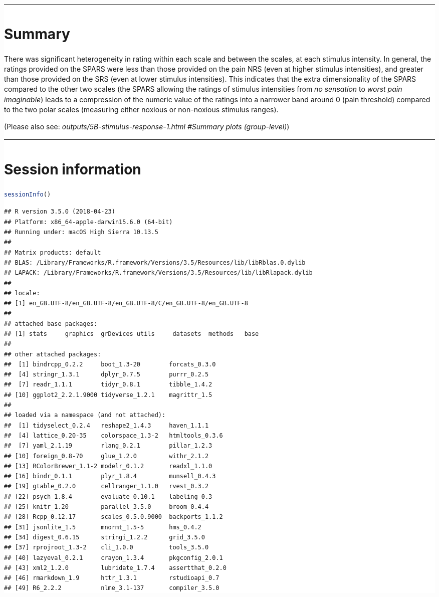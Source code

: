 ----

# Summary

There was significant heterogeneity in rating within each scale and between the scales, at each stimulus intensity. In general, the ratings provided on the SPARS were less than those provided on the pain NRS (even at higher stimulus intensities), and greater than those provided on the SRS (even at lower stimulus intensities). This indicates that the extra dimensionality of the SPARS compared to the other two scales (the SPARS allowing the ratings of stimulus intensities from _no sensation_ to _worst pain imaginable_) leads to a compression of the numeric value of the ratings into a narrower band around 0 (pain threshold) compared to the two polar scales (measuring either noxious or non-noxious stimulus ranges).

(Please also see: _outputs/5B-stimulus-response-1.html #Summary plots (group-level)_)

----

# Session information

```r
sessionInfo()
```

```
## R version 3.5.0 (2018-04-23)
## Platform: x86_64-apple-darwin15.6.0 (64-bit)
## Running under: macOS High Sierra 10.13.5
##
## Matrix products: default
## BLAS: /Library/Frameworks/R.framework/Versions/3.5/Resources/lib/libRblas.0.dylib
## LAPACK: /Library/Frameworks/R.framework/Versions/3.5/Resources/lib/libRlapack.dylib
##
## locale:
## [1] en_GB.UTF-8/en_GB.UTF-8/en_GB.UTF-8/C/en_GB.UTF-8/en_GB.UTF-8
##
## attached base packages:
## [1] stats     graphics  grDevices utils     datasets  methods   base
##
## other attached packages:
##  [1] bindrcpp_0.2.2     boot_1.3-20        forcats_0.3.0
##  [4] stringr_1.3.1      dplyr_0.7.5        purrr_0.2.5
##  [7] readr_1.1.1        tidyr_0.8.1        tibble_1.4.2
## [10] ggplot2_2.2.1.9000 tidyverse_1.2.1    magrittr_1.5
##
## loaded via a namespace (and not attached):
##  [1] tidyselect_0.2.4   reshape2_1.4.3     haven_1.1.1
##  [4] lattice_0.20-35    colorspace_1.3-2   htmltools_0.3.6
##  [7] yaml_2.1.19        rlang_0.2.1        pillar_1.2.3
## [10] foreign_0.8-70     glue_1.2.0         withr_2.1.2
## [13] RColorBrewer_1.1-2 modelr_0.1.2       readxl_1.1.0
## [16] bindr_0.1.1        plyr_1.8.4         munsell_0.4.3
## [19] gtable_0.2.0       cellranger_1.1.0   rvest_0.3.2
## [22] psych_1.8.4        evaluate_0.10.1    labeling_0.3
## [25] knitr_1.20         parallel_3.5.0     broom_0.4.4
## [28] Rcpp_0.12.17       scales_0.5.0.9000  backports_1.1.2
## [31] jsonlite_1.5       mnormt_1.5-5       hms_0.4.2
## [34] digest_0.6.15      stringi_1.2.2      grid_3.5.0
## [37] rprojroot_1.3-2    cli_1.0.0          tools_3.5.0
## [40] lazyeval_0.2.1     crayon_1.3.4       pkgconfig_2.0.1
## [43] xml2_1.2.0         lubridate_1.7.4    assertthat_0.2.0
## [46] rmarkdown_1.9      httr_1.3.1         rstudioapi_0.7
## [49] R6_2.2.2           nlme_3.1-137       compiler_3.5.0
```


[^1]: Raw scores for the pain NRS and SRS scales (both rated on 0 to 100 scales) were converted to SPARS equivalent ranges (-50 to +50). pain NRS ratings were a converted to a 0 to 50 range by dividing 2, such that after the scaling, 0 = _no pain_ and 50 = _worst pain you can imagine_. SRS ratings were converted to a -50 to 0 range by subtracting 100, and then dividing 2, such that after the scaling, -50 = _no sensation_ and 0 = _pain_. This is equivalent to the negative range of the SPARS.
[^2]: Bias-corrected accelerated intervals work best for larger samples (>25), and therefore we increased our resample rate to 50,000 to help ensure a stable distribution.